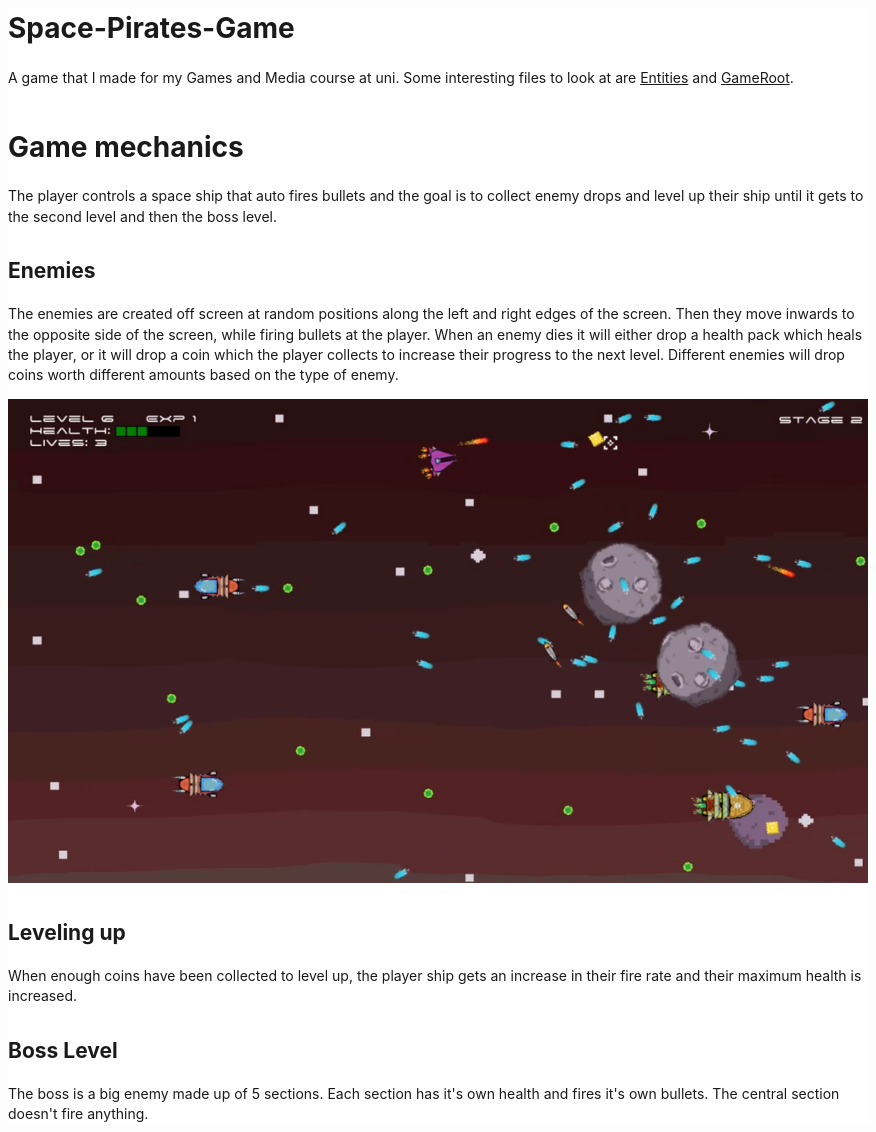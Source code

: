# Space-Pirates-Game
A game that I made for my Games and Media course at uni. Some interesting files to look at are [Entities](https://github.com/SamRibes/Space-Pirates-Game/tree/master/Space%20Pirate%20Game/Entities) and [GameRoot](https://github.com/SamRibes/Space-Pirates-Game/tree/master/Space%20Pirate%20Game/GameRoot).
# Game mechanics
The player controls a space ship that auto fires bullets and the goal is to collect enemy drops and level up their ship until it gets to the second level and then the boss level.

## Enemies
The enemies are created off screen at random positions along the left and right edges of the screen. Then they move inwards to the opposite side of the screen, while firing bullets at the player. 
When an enemy dies it will either drop a health pack which heals the player, or it will drop a coin which the player collects to increase their progress to the next level. Different enemies will drop coins worth different amounts based on the type of enemy.

<img src= "https://github.com/SamRibes/Space-Pirates-Game/blob/master/Space%20Pirate%20Game/Content/Screenshot%20(3).png" width= "2000">

## Leveling up
When enough coins have been collected to level up, the player ship gets an increase in their fire rate and their maximum health is increased.

## Boss Level
The boss is a big enemy made up of 5 sections. Each section has it's own health and fires it's own bullets. The central section doesn't fire anything.
